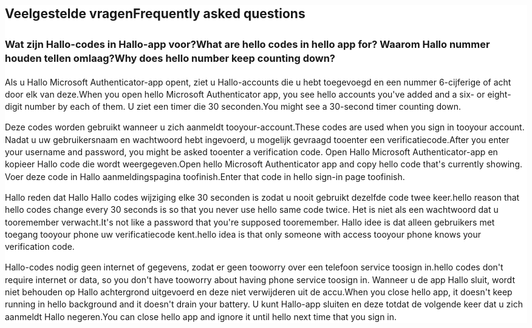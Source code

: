## <a name="frequently-asked-questions"></a><span data-ttu-id="85cec-109">Veelgestelde vragen</span><span class="sxs-lookup"><span data-stu-id="85cec-109">Frequently asked questions</span></span>

### <a name="what-are-hello-codes-in-hello-app-for-why-does-hello-number-keep-counting-down"></a><span data-ttu-id="85cec-110">Wat zijn Hallo-codes in Hallo-app voor?</span><span class="sxs-lookup"><span data-stu-id="85cec-110">What are hello codes in hello app for?</span></span> <span data-ttu-id="85cec-111">Waarom Hallo nummer houden tellen omlaag?</span><span class="sxs-lookup"><span data-stu-id="85cec-111">Why does hello number keep counting down?</span></span>

<span data-ttu-id="85cec-112">Als u Hallo Microsoft Authenticator-app opent, ziet u Hallo-accounts die u hebt toegevoegd en een nummer 6-cijferige of acht door elk van deze.</span><span class="sxs-lookup"><span data-stu-id="85cec-112">When you open hello Microsoft Authenticator app, you see hello accounts you've added and a six- or eight-digit number by each of them.</span></span> <span data-ttu-id="85cec-113">U ziet een timer die 30 seconden.</span><span class="sxs-lookup"><span data-stu-id="85cec-113">You might see a 30-second timer counting down.</span></span>

<span data-ttu-id="85cec-114">Deze codes worden gebruikt wanneer u zich aanmeldt tooyour-account.</span><span class="sxs-lookup"><span data-stu-id="85cec-114">These codes are used when you sign in tooyour account.</span></span> <span data-ttu-id="85cec-115">Nadat u uw gebruikersnaam en wachtwoord hebt ingevoerd, u mogelijk gevraagd tooenter een verificatiecode.</span><span class="sxs-lookup"><span data-stu-id="85cec-115">After you enter your username and password, you might be asked tooenter a verification code.</span></span> <span data-ttu-id="85cec-116">Open Hallo Microsoft Authenticator-app en kopieer Hallo code die wordt weergegeven.</span><span class="sxs-lookup"><span data-stu-id="85cec-116">Open hello Microsoft Authenticator app and copy hello code that's currently showing.</span></span> <span data-ttu-id="85cec-117">Voer deze code in Hallo aanmeldingspagina toofinish.</span><span class="sxs-lookup"><span data-stu-id="85cec-117">Enter that code in hello sign-in page toofinish.</span></span>

<span data-ttu-id="85cec-118">Hallo reden dat Hallo Hallo codes wijziging elke 30 seconden is zodat u nooit gebruikt dezelfde code twee keer.</span><span class="sxs-lookup"><span data-stu-id="85cec-118">hello reason that hello codes change every 30 seconds is so that you never use hello same code twice.</span></span> <span data-ttu-id="85cec-119">Het is niet als een wachtwoord dat u tooremember verwacht.</span><span class="sxs-lookup"><span data-stu-id="85cec-119">It's not like a password that you're supposed tooremember.</span></span> <span data-ttu-id="85cec-120">Hallo idee is dat alleen gebruikers met toegang tooyour phone uw verificatiecode kent.</span><span class="sxs-lookup"><span data-stu-id="85cec-120">hello idea is that only someone with access tooyour phone knows your verification code.</span></span>

<span data-ttu-id="85cec-121">Hallo-codes nodig geen internet of gegevens, zodat er geen tooworry over een telefoon service toosign in.</span><span class="sxs-lookup"><span data-stu-id="85cec-121">hello codes don't require internet or data, so you don't have tooworry about having phone service toosign in.</span></span> <span data-ttu-id="85cec-122">Wanneer u de app Hallo sluit, wordt niet behouden op Hallo achtergrond uitgevoerd en deze niet verwijderen uit de accu.</span><span class="sxs-lookup"><span data-stu-id="85cec-122">When you close hello app, it doesn't keep running in hello background and it doesn't drain your battery.</span></span> <span data-ttu-id="85cec-123">U kunt Hallo-app sluiten en deze totdat de volgende keer dat u zich aanmeldt Hallo negeren.</span><span class="sxs-lookup"><span data-stu-id="85cec-123">You can close hello app and ignore it until hello next time that you sign in.</span></span>  
